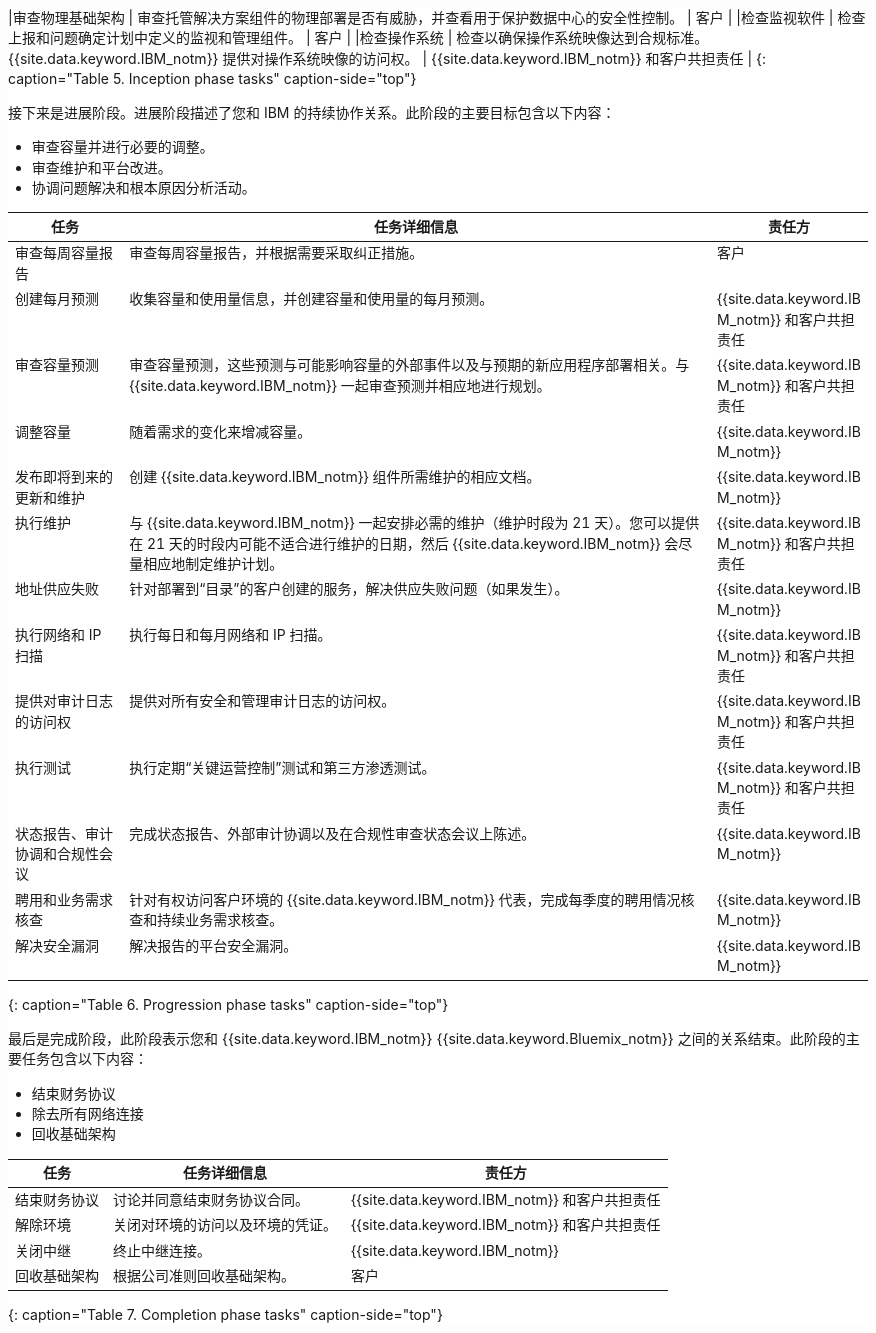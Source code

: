 |审查物理基础架构 | 审查托管解决方案组件的物理部署是否有威胁，并查看用于保护数据中心的安全性控制。 | 客户 |
|检查监视软件 | 检查上报和问题确定计划中定义的监视和管理组件。 | 客户 |
|检查操作系统 | 检查以确保操作系统映像达到合规标准。{{site.data.keyword.IBM_notm}} 提供对操作系统映像的访问权。 | {{site.data.keyword.IBM_notm}} 和客户共担责任 |
{: caption="Table 5. Inception phase tasks" caption-side="top"}

接下来是进展阶段。进展阶段描述了您和 IBM 的持续协作关系。此阶段的主要目标包含以下内容：

- 审查容量并进行必要的调整。
- 审查维护和平台改进。
- 协调问题解决和根本原因分析活动。

| **任务** | **任务详细信息** | **责任方** |
|----------|------------------|-----------------------|
|审查每周容量报告 | 审查每周容量报告，并根据需要采取纠正措施。 | 客户 |
|创建每月预测 | 收集容量和使用量信息，并创建容量和使用量的每月预测。 | {{site.data.keyword.IBM_notm}} 和客户共担责任 |
|审查容量预测 | 审查容量预测，这些预测与可能影响容量的外部事件以及与预期的新应用程序部署相关。与 {{site.data.keyword.IBM_notm}} 一起审查预测并相应地进行规划。 | {{site.data.keyword.IBM_notm}} 和客户共担责任 |
|调整容量 |  随着需求的变化来增减容量。 | {{site.data.keyword.IBM_notm}} |
|发布即将到来的更新和维护 | 创建 {{site.data.keyword.IBM_notm}} 组件所需维护的相应文档。 | {{site.data.keyword.IBM_notm}} |
|执行维护 | 与 {{site.data.keyword.IBM_notm}} 一起安排必需的维护（维护时段为 21 天）。您可以提供在 21 天的时段内可能不适合进行维护的日期，然后 {{site.data.keyword.IBM_notm}} 会尽量相应地制定维护计划。 | {{site.data.keyword.IBM_notm}} 和客户共担责任 |
|地址供应失败 | 针对部署到“目录”的客户创建的服务，解决供应失败问题（如果发生）。 | {{site.data.keyword.IBM_notm}} |
|执行网络和 IP 扫描 | 执行每日和每月网络和 IP 扫描。 | {{site.data.keyword.IBM_notm}} 和客户共担责任 |
|提供对审计日志的访问权 | 提供对所有安全和管理审计日志的访问权。   | {{site.data.keyword.IBM_notm}} 和客户共担责任 |
|执行测试 | 执行定期“关键运营控制”测试和第三方渗透测试。 | {{site.data.keyword.IBM_notm}} 和客户共担责任 |
|状态报告、审计协调和合规性会议  | 完成状态报告、外部审计协调以及在合规性审查状态会议上陈述。 | {{site.data.keyword.IBM_notm}} |
|聘用和业务需求核查 | 针对有权访问客户环境的 {{site.data.keyword.IBM_notm}} 代表，完成每季度的聘用情况核查和持续业务需求核查。 | {{site.data.keyword.IBM_notm}} |
|解决安全漏洞 | 解决报告的平台安全漏洞。 | {{site.data.keyword.IBM_notm}} |
{: caption="Table 6. Progression phase tasks" caption-side="top"}

最后是完成阶段，此阶段表示您和 {{site.data.keyword.IBM_notm}} {{site.data.keyword.Bluemix_notm}} 之间的关系结束。此阶段的主要任务包含以下内容：

* 结束财务协议
* 除去所有网络连接
* 回收基础架构

| **任务** | **任务详细信息** | **责任方** |
|----------|------------------|-----------------------|
|结束财务协议 | 讨论并同意结束财务协议合同。 | {{site.data.keyword.IBM_notm}} 和客户共担责任 |
|解除环境 | 关闭对环境的访问以及环境的凭证。 | {{site.data.keyword.IBM_notm}} 和客户共担责任 |
|关闭中继 | 终止中继连接。 | {{site.data.keyword.IBM_notm}} |
|回收基础架构 | 根据公司准则回收基础架构。 | 客户 |
{: caption="Table 7. Completion phase tasks" caption-side="top"}
